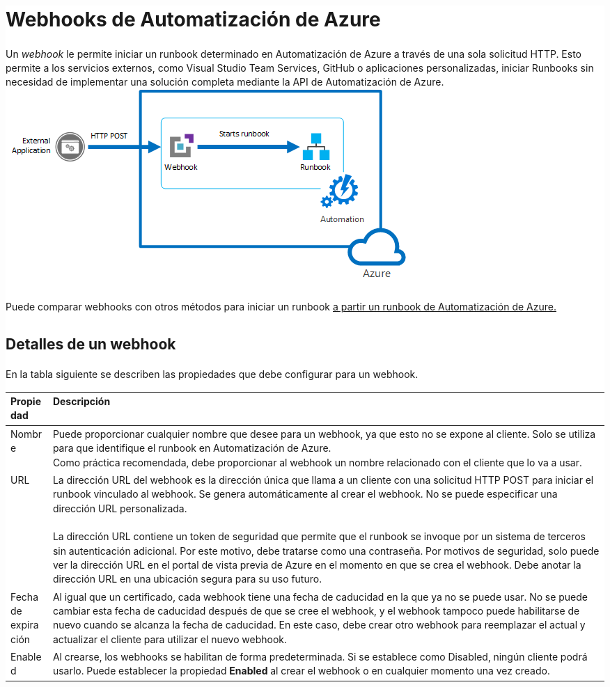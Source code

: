 <properties 
   pageTitle="Webhooks de Automatización de Azure | Microsoft Azure"
   description="Un webhook que permite a un cliente iniciar un runbook en Automatización de Azure desde una llamada HTTP. Este artículo describe cómo crear un webhook y cómo llamar a uno para que inicie un runbook."
   services="automation"
   documentationCenter=""
   authors="SnehaGunda"
   manager="stevenka"
   editor="tysonn" />
<tags 
   ms.service="automation"
   ms.devlang="na"
   ms.topic="article"
   ms.tgt_pltfrm="na"
   ms.workload="infrastructure-services"
   ms.date="12/07/2015"
   ms.author="bwren;sngun"/>

# Webhooks de Automatización de Azure

Un *webhook* le permite iniciar un runbook determinado en Automatización de Azure a través de una sola solicitud HTTP. Esto permite a los servicios externos, como Visual Studio Team Services, GitHub o aplicaciones personalizadas, iniciar Runbooks sin necesidad de implementar una solución completa mediante la API de Automatización de Azure. ![Webhooks](media/automation-webhooks/webhooks-overview.png)

Puede comparar webhooks con otros métodos para iniciar un runbook [a partir un runbook de Automatización de Azure.](automation-starting-a-runbook.md)

## Detalles de un webhook

En la tabla siguiente se describen las propiedades que debe configurar para un webhook.

| Propiedad | Descripción |
|:---|:---|
|Nombre | Puede proporcionar cualquier nombre que desee para un webhook, ya que esto no se expone al cliente. Solo se utiliza para que identifique el runbook en Automatización de Azure. <br> Como práctica recomendada, debe proporcionar al webhook un nombre relacionado con el cliente que lo va a usar. |
|URL |La dirección URL del webhook es la dirección única que llama a un cliente con una solicitud HTTP POST para iniciar el runbook vinculado al webhook. Se genera automáticamente al crear el webhook. No se puede especificar una dirección URL personalizada. <br> <br> La dirección URL contiene un token de seguridad que permite que el runbook se invoque por un sistema de terceros sin autenticación adicional. Por este motivo, debe tratarse como una contraseña. Por motivos de seguridad, solo puede ver la dirección URL en el portal de vista previa de Azure en el momento en que se crea el webhook. Debe anotar la dirección URL en una ubicación segura para su uso futuro. |
|Fecha de expiración | Al igual que un certificado, cada webhook tiene una fecha de caducidad en la que ya no se puede usar. No se puede cambiar esta fecha de caducidad después de que se cree el webhook, y el webhook tampoco puede habilitarse de nuevo cuando se alcanza la fecha de caducidad. En este caso, debe crear otro webhook para reemplazar el actual y actualizar el cliente para utilizar el nuevo webhook. |
| Enabled | Al crearse, los webhooks se habilitan de forma predeterminada. Si se establece como Disabled, ningún cliente podrá usarlo. Puede establecer la propiedad **Enabled** al crear el webhook o en cualquier momento una vez creado. |
